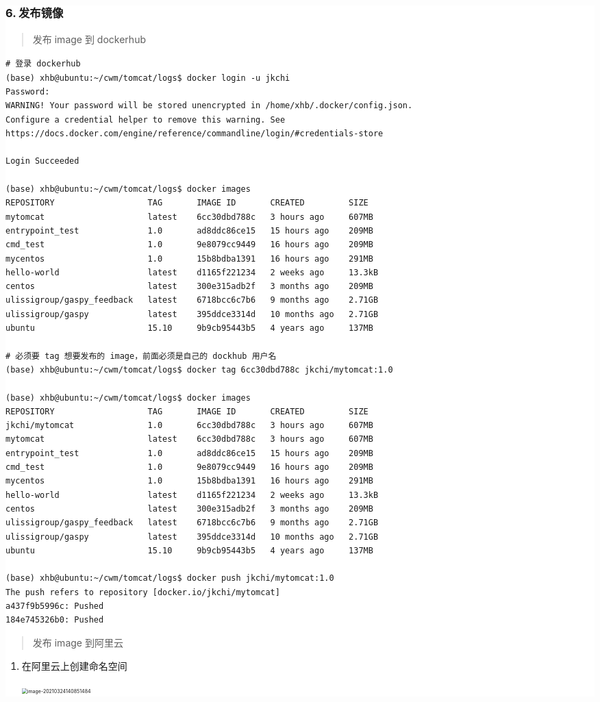### 6. 发布镜像

> 发布 image 到 dockerhub

```shell
# 登录 dockerhub
(base) xhb@ubuntu:~/cwm/tomcat/logs$ docker login -u jkchi
Password: 
WARNING! Your password will be stored unencrypted in /home/xhb/.docker/config.json.
Configure a credential helper to remove this warning. See
https://docs.docker.com/engine/reference/commandline/login/#credentials-store

Login Succeeded

(base) xhb@ubuntu:~/cwm/tomcat/logs$ docker images
REPOSITORY                   TAG       IMAGE ID       CREATED         SIZE
mytomcat                     latest    6cc30dbd788c   3 hours ago     607MB
entrypoint_test              1.0       ad8ddc86ce15   15 hours ago    209MB
cmd_test                     1.0       9e8079cc9449   16 hours ago    209MB
mycentos                     1.0       15b8bdba1391   16 hours ago    291MB
hello-world                  latest    d1165f221234   2 weeks ago     13.3kB
centos                       latest    300e315adb2f   3 months ago    209MB
ulissigroup/gaspy_feedback   latest    6718bcc6c7b6   9 months ago    2.71GB
ulissigroup/gaspy            latest    395ddce3314d   10 months ago   2.71GB
ubuntu                       15.10     9b9cb95443b5   4 years ago     137MB

# 必须要 tag 想要发布的 image，前面必须是自己的 dockhub 用户名
(base) xhb@ubuntu:~/cwm/tomcat/logs$ docker tag 6cc30dbd788c jkchi/mytomcat:1.0

(base) xhb@ubuntu:~/cwm/tomcat/logs$ docker images
REPOSITORY                   TAG       IMAGE ID       CREATED         SIZE
jkchi/mytomcat               1.0       6cc30dbd788c   3 hours ago     607MB
mytomcat                     latest    6cc30dbd788c   3 hours ago     607MB
entrypoint_test              1.0       ad8ddc86ce15   15 hours ago    209MB
cmd_test                     1.0       9e8079cc9449   16 hours ago    209MB
mycentos                     1.0       15b8bdba1391   16 hours ago    291MB
hello-world                  latest    d1165f221234   2 weeks ago     13.3kB
centos                       latest    300e315adb2f   3 months ago    209MB
ulissigroup/gaspy_feedback   latest    6718bcc6c7b6   9 months ago    2.71GB
ulissigroup/gaspy            latest    395ddce3314d   10 months ago   2.71GB
ubuntu                       15.10     9b9cb95443b5   4 years ago     137MB

(base) xhb@ubuntu:~/cwm/tomcat/logs$ docker push jkchi/mytomcat:1.0
The push refers to repository [docker.io/jkchi/mytomcat]
a437f9b5996c: Pushed 
184e745326b0: Pushed
```

> 发布 image 到阿里云

1. 在阿里云上创建命名空间

   <img src="C:\Users\MINGC\AppData\Roaming\Typora\typora-user-images\image-20210324140851484.png" alt="image-20210324140851484" style="zoom:50%;" />
